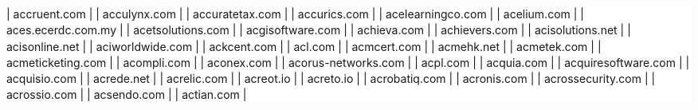 | accruent.com |
| acculynx.com |
| accuratetax.com |
| accurics.com |
| acelearningco.com |
| acelium.com |
| aces.ecerdc.com.my |
| acetsolutions.com |
| acgisoftware.com |
| achieva.com |
| achievers.com |
| acisolutions.net |
| acisonline.net |
| aciworldwide.com |
| ackcent.com |
| acl.com |
| acmcert.com |
| acmehk.net |
| acmetek.com |
| acmeticketing.com |
| acompli.com |
| aconex.com |
| acorus-networks.com |
| acpl.com |
| acquia.com |
| acquiresoftware.com |
| acquisio.com |
| acrede.net |
| acrelic.com |
| acreot.io |
| acreto.io |
| acrobatiq.com |
| acronis.com |
| acrossecurity.com |
| acrossio.com |
| acsendo.com |
| actian.com |